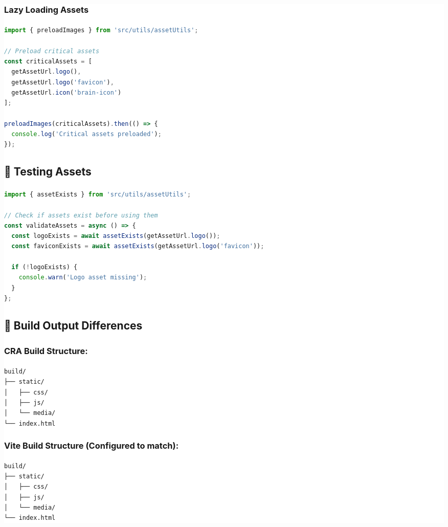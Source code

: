 ### **Lazy Loading Assets**

```typescript
import { preloadImages } from 'src/utils/assetUtils';

// Preload critical assets
const criticalAssets = [
  getAssetUrl.logo(),
  getAssetUrl.logo('favicon'),
  getAssetUrl.icon('brain-icon')
];

preloadImages(criticalAssets).then(() => {
  console.log('Critical assets preloaded');
});
```

## 🧪 **Testing Assets**

```typescript
import { assetExists } from 'src/utils/assetUtils';

// Check if assets exist before using them
const validateAssets = async () => {
  const logoExists = await assetExists(getAssetUrl.logo());
  const faviconExists = await assetExists(getAssetUrl.logo('favicon'));
  
  if (!logoExists) {
    console.warn('Logo asset missing');
  }
};
```

## 🚀 **Build Output Differences**

### **CRA Build Structure:**
```
build/
├── static/
│   ├── css/
│   ├── js/
│   └── media/
└── index.html
```

### **Vite Build Structure (Configured to match):**
```
build/
├── static/
│   ├── css/
│   ├── js/
│   └── media/
└── index.html
```
